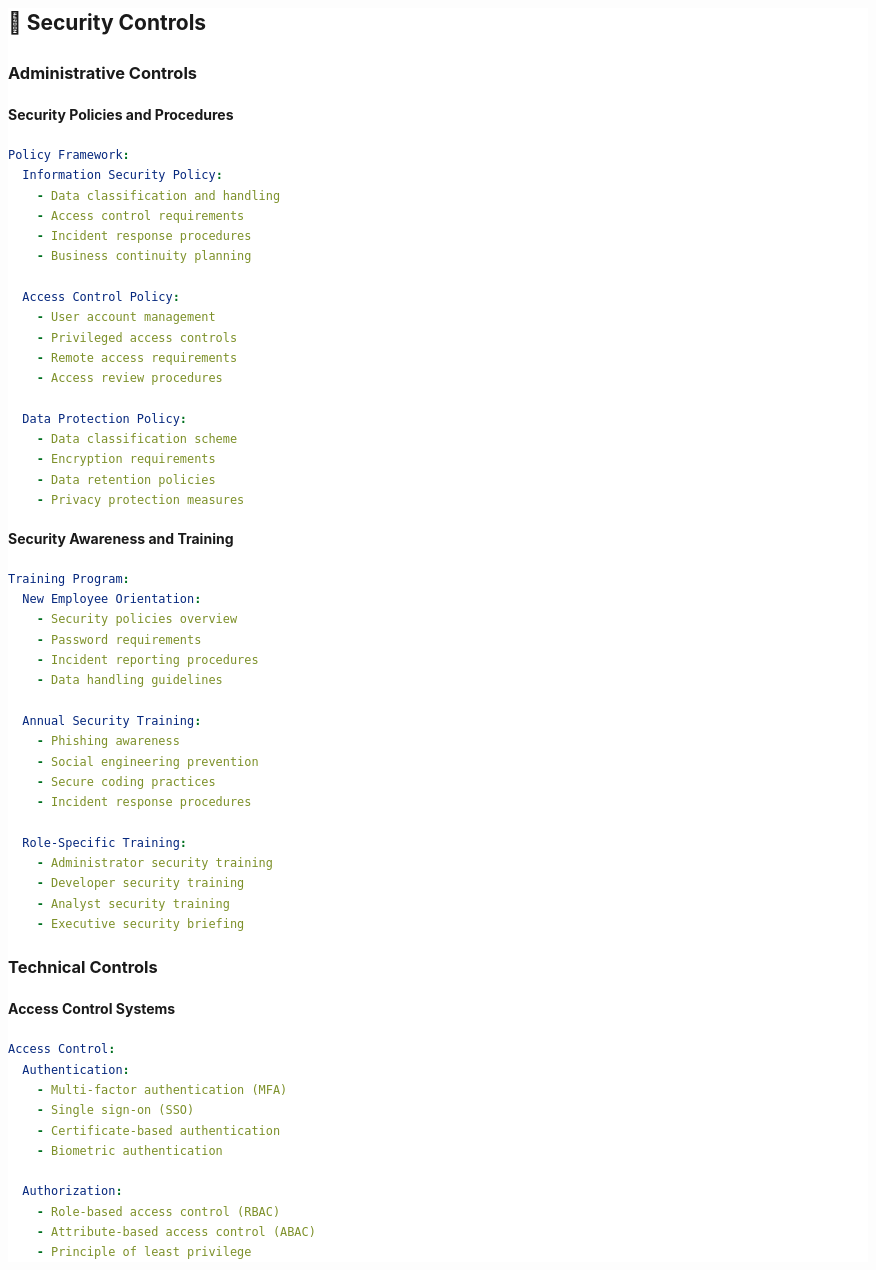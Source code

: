 ## 🔧 Security Controls

### Administrative Controls

#### Security Policies and Procedures
```yaml
Policy Framework:
  Information Security Policy:
    - Data classification and handling
    - Access control requirements
    - Incident response procedures
    - Business continuity planning
  
  Access Control Policy:
    - User account management
    - Privileged access controls
    - Remote access requirements
    - Access review procedures
  
  Data Protection Policy:
    - Data classification scheme
    - Encryption requirements
    - Data retention policies
    - Privacy protection measures
```

#### Security Awareness and Training
```yaml
Training Program:
  New Employee Orientation:
    - Security policies overview
    - Password requirements
    - Incident reporting procedures
    - Data handling guidelines
  
  Annual Security Training:
    - Phishing awareness
    - Social engineering prevention
    - Secure coding practices
    - Incident response procedures
  
  Role-Specific Training:
    - Administrator security training
    - Developer security training
    - Analyst security training
    - Executive security briefing
```

### Technical Controls

#### Access Control Systems
```yaml
Access Control:
  Authentication:
    - Multi-factor authentication (MFA)
    - Single sign-on (SSO)
    - Certificate-based authentication
    - Biometric authentication
  
  Authorization:
    - Role-based access control (RBAC)
    - Attribute-based access control (ABAC)
    - Principle of least privilege
```